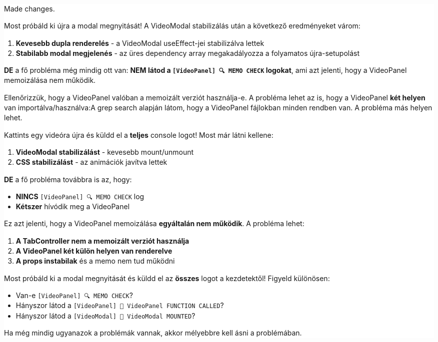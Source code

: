 
Made changes.

Most próbáld ki újra a modal megnyitását! A VideoModal stabilizálás után a következő eredményeket várom:

1. **Kevesebb dupla renderelés** - a VideoModal useEffect-jei stabilizálva lettek
2. **Stabilabb modal megjelenés** - az üres dependency array megakadályozza a folyamatos újra-setupolást

**DE** a fő probléma még mindig ott van: **NEM látod a `[VideoPanel] 🔍 MEMO CHECK` logokat**, ami azt jelenti, hogy a VideoPanel memoizálása nem működik.

Ellenőrizzük, hogy a VideoPanel valóban a memoizált verziót használja-e. A probléma lehet az is, hogy a VideoPanel **két helyen** van importálva/használva:A grep search alapján látom, hogy a VideoPanel fájlokban minden rendben van. A probléma más helyen lehet.

Kattints egy videóra újra és küldd el a **teljes** console logot! Most már látni kellene:

1. **VideoModal stabilizálást** - kevesebb mount/unmount
2. **CSS stabilizálást** - az animációk javítva lettek

**DE** a fő probléma továbbra is az, hogy:
- **NINCS** `[VideoPanel] 🔍 MEMO CHECK` log
- **Kétszer** hívódik meg a VideoPanel

Ez azt jelenti, hogy a VideoPanel memoizálása **egyáltalán nem működik**. A probléma lehet:

1. **A TabController nem a memoizált verziót használja** 
2. **A VideoPanel két külön helyen van renderelve**
3. **A props instabilak** és a memo nem tud működni

Most próbáld ki a modal megnyitását és küldd el az **összes** logot a kezdetektől! Figyeld különösen:

- Van-e `[VideoPanel] 🔍 MEMO CHECK`?
- Hányszor látod a `[VideoPanel] 🎯 VideoPanel FUNCTION CALLED`?
- Hányszor látod a `[VideoModal] 🎥 VideoModal MOUNTED`?

Ha még mindig ugyanazok a problémák vannak, akkor mélyebbre kell ásni a problémában.